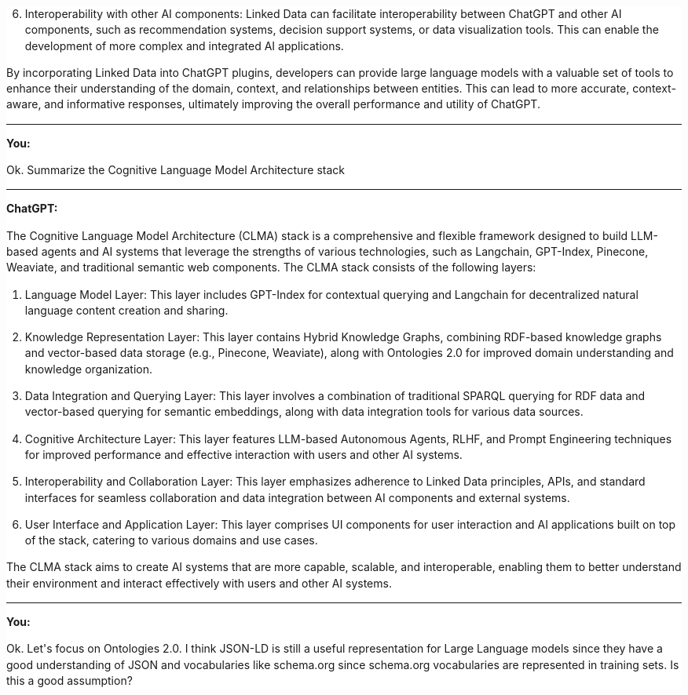 6.  Interoperability with other AI components: Linked Data can facilitate interoperability between ChatGPT and other AI components, such as recommendation systems, decision support systems, or data visualization tools. This can enable the development of more complex and integrated AI applications.
    

By incorporating Linked Data into ChatGPT plugins, developers can provide large language models with a valuable set of tools to enhance their understanding of the domain, context, and relationships between entities. This can lead to more accurate, context-aware, and informative responses, ultimately improving the overall performance and utility of ChatGPT.

* * *

**You:**

Ok. Summarize the Cognitive Language Model Architecture stack

* * *

**ChatGPT:**

The Cognitive Language Model Architecture (CLMA) stack is a comprehensive and flexible framework designed to build LLM-based agents and AI systems that leverage the strengths of various technologies, such as Langchain, GPT-Index, Pinecone, Weaviate, and traditional semantic web components. The CLMA stack consists of the following layers:

1.  Language Model Layer: This layer includes GPT-Index for contextual querying and Langchain for decentralized natural language content creation and sharing.
    
2.  Knowledge Representation Layer: This layer contains Hybrid Knowledge Graphs, combining RDF-based knowledge graphs and vector-based data storage (e.g., Pinecone, Weaviate), along with Ontologies 2.0 for improved domain understanding and knowledge organization.
    
3.  Data Integration and Querying Layer: This layer involves a combination of traditional SPARQL querying for RDF data and vector-based querying for semantic embeddings, along with data integration tools for various data sources.
    
4.  Cognitive Architecture Layer: This layer features LLM-based Autonomous Agents, RLHF, and Prompt Engineering techniques for improved performance and effective interaction with users and other AI systems.
    
5.  Interoperability and Collaboration Layer: This layer emphasizes adherence to Linked Data principles, APIs, and standard interfaces for seamless collaboration and data integration between AI components and external systems.
    
6.  User Interface and Application Layer: This layer comprises UI components for user interaction and AI applications built on top of the stack, catering to various domains and use cases.
    

The CLMA stack aims to create AI systems that are more capable, scalable, and interoperable, enabling them to better understand their environment and interact effectively with users and other AI systems.

* * *

**You:**

Ok. Let's focus on Ontologies 2.0. I think JSON-LD is still a useful representation for Large Language models since they have a good understanding of JSON and vocabularies like schema.org since schema.org vocabularies are represented in training sets. Is this a good assumption?
